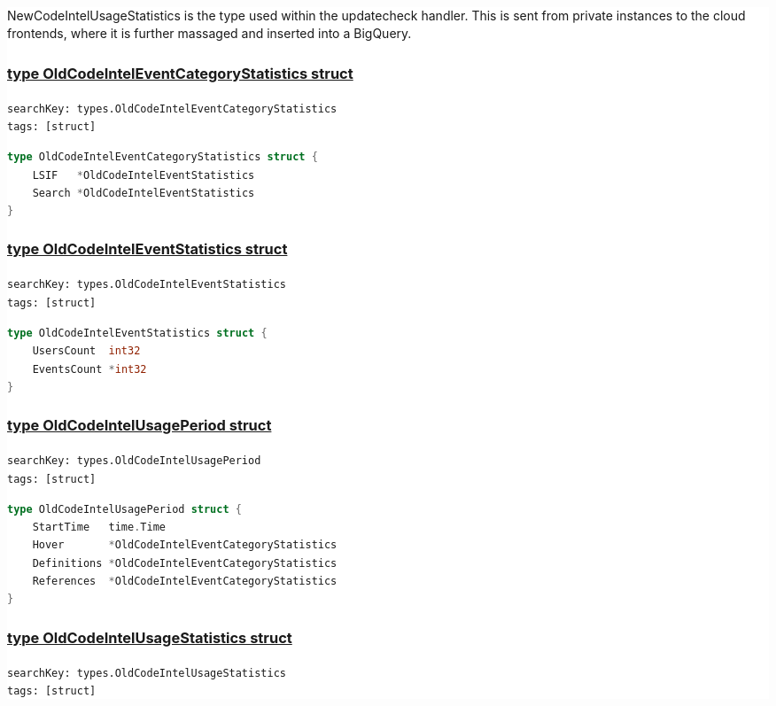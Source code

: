 NewCodeIntelUsageStatistics is the type used within the updatecheck handler. This is sent from private instances to the cloud frontends, where it is further massaged and inserted into a BigQuery. 

### <a id="OldCodeIntelEventCategoryStatistics" href="#OldCodeIntelEventCategoryStatistics">type OldCodeIntelEventCategoryStatistics struct</a>

```
searchKey: types.OldCodeIntelEventCategoryStatistics
tags: [struct]
```

```Go
type OldCodeIntelEventCategoryStatistics struct {
	LSIF   *OldCodeIntelEventStatistics
	Search *OldCodeIntelEventStatistics
}
```

### <a id="OldCodeIntelEventStatistics" href="#OldCodeIntelEventStatistics">type OldCodeIntelEventStatistics struct</a>

```
searchKey: types.OldCodeIntelEventStatistics
tags: [struct]
```

```Go
type OldCodeIntelEventStatistics struct {
	UsersCount  int32
	EventsCount *int32
}
```

### <a id="OldCodeIntelUsagePeriod" href="#OldCodeIntelUsagePeriod">type OldCodeIntelUsagePeriod struct</a>

```
searchKey: types.OldCodeIntelUsagePeriod
tags: [struct]
```

```Go
type OldCodeIntelUsagePeriod struct {
	StartTime   time.Time
	Hover       *OldCodeIntelEventCategoryStatistics
	Definitions *OldCodeIntelEventCategoryStatistics
	References  *OldCodeIntelEventCategoryStatistics
}
```

### <a id="OldCodeIntelUsageStatistics" href="#OldCodeIntelUsageStatistics">type OldCodeIntelUsageStatistics struct</a>

```
searchKey: types.OldCodeIntelUsageStatistics
tags: [struct]
```
